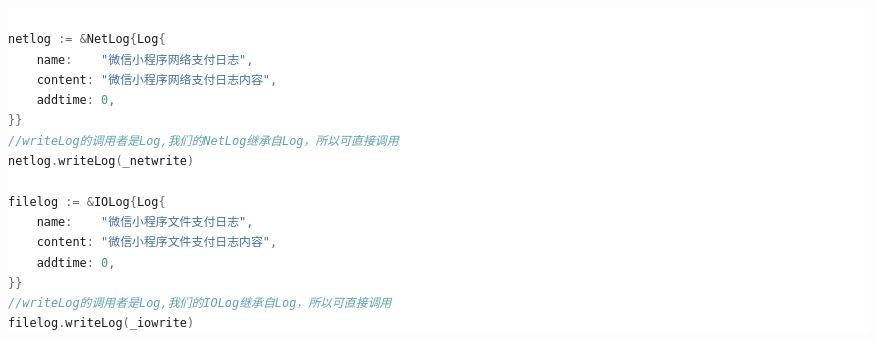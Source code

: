 ```go 

netlog := &NetLog{Log{
    name:    "微信小程序网络支付日志",
    content: "微信小程序网络支付日志内容",
    addtime: 0,
}}
//writeLog的调用者是Log,我们的NetLog继承自Log，所以可直接调用
netlog.writeLog(_netwrite)

filelog := &IOLog{Log{
    name:    "微信小程序文件支付日志",
    content: "微信小程序文件支付日志内容",
    addtime: 0,
}}
//writeLog的调用者是Log,我们的IOLog继承自Log，所以可直接调用
filelog.writeLog(_iowrite)
```
